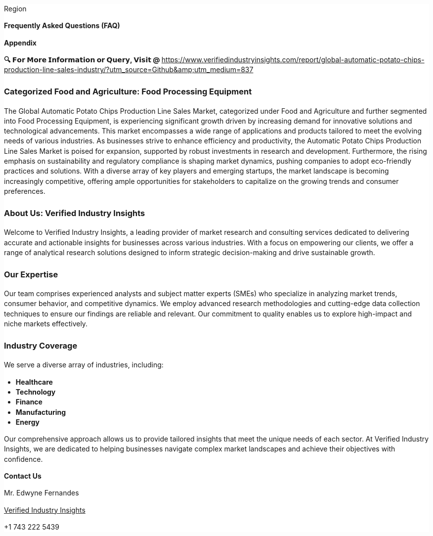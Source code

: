 Region</li></ul><p><strong>Frequently Asked Questions (FAQ)</strong></p><p><strong>Appendix<br /></strong></p><p><strong>🔍 𝗙𝗼𝗿 𝗠𝗼𝗿𝗲 𝗜𝗻𝗳𝗼𝗿𝗺𝗮𝘁𝗶𝗼𝗻 𝗼𝗿 𝗤𝘂𝗲𝗿𝘆, 𝗩𝗶𝘀𝗶𝘁 @ </strong><a href="https://www.verifiedindustryinsights.com/report/global-automatic-potato-chips-production-line-sales-industry/?utm_source=Github&amp;utm_medium=837">https://www.verifiedindustryinsights.com/report/global-automatic-potato-chips-production-line-sales-industry/?utm_source=Github&amp;utm_medium=837</a>&nbsp;</p><h3>Categorized Food and Agriculture: Food Processing Equipment </h3><p>The Global Automatic Potato Chips Production Line Sales Market, categorized under Food and Agriculture and further segmented into Food Processing Equipment, is experiencing significant growth driven by increasing demand for innovative solutions and technological advancements. This market encompasses a wide range of applications and products tailored to meet the evolving needs of various industries. As businesses strive to enhance efficiency and productivity, the Automatic Potato Chips Production Line Sales Market is poised for expansion, supported by robust investments in research and development. Furthermore, the rising emphasis on sustainability and regulatory compliance is shaping market dynamics, pushing companies to adopt eco-friendly practices and solutions. With a diverse array of key players and emerging startups, the market landscape is becoming increasingly competitive, offering ample opportunities for stakeholders to capitalize on the growing trends and consumer preferences.</p><h3>About Us: Verified Industry Insights</h3><p>Welcome to Verified Industry Insights, a leading provider of market research and consulting services dedicated to delivering accurate and actionable insights for businesses across various industries. With a focus on empowering our clients, we offer a range of analytical research solutions designed to inform strategic decision-making and drive sustainable growth.</p><h3>Our Expertise</h3><p>Our team comprises experienced analysts and subject matter experts (SMEs) who specialize in analyzing market trends, consumer behavior, and competitive dynamics. We employ advanced research methodologies and cutting-edge data collection techniques to ensure our findings are reliable and relevant. Our commitment to quality enables us to explore high-impact and niche markets effectively.</p><h3>Industry Coverage</h3><p>We serve a diverse array of industries, including:</p><ul><li><strong>Healthcare</strong></li><li><strong>Technology</strong></li><li><strong>Finance</strong></li><li><strong>Manufacturing</strong></li><li><strong>Energy</strong></li></ul><p>Our comprehensive approach allows us to provide tailored insights that meet the unique needs of each sector. At Verified Industry Insights, we are dedicated to helping businesses navigate complex market landscapes and achieve their objectives with confidence.</p><p><strong>Contact Us</strong></p><p>Mr. Edwyne Fernandes</p><p><a href="https://www.verifiedindustryinsights.com/">Verified Industry Insights</a></p><p>+1 743 222 5439</p>
